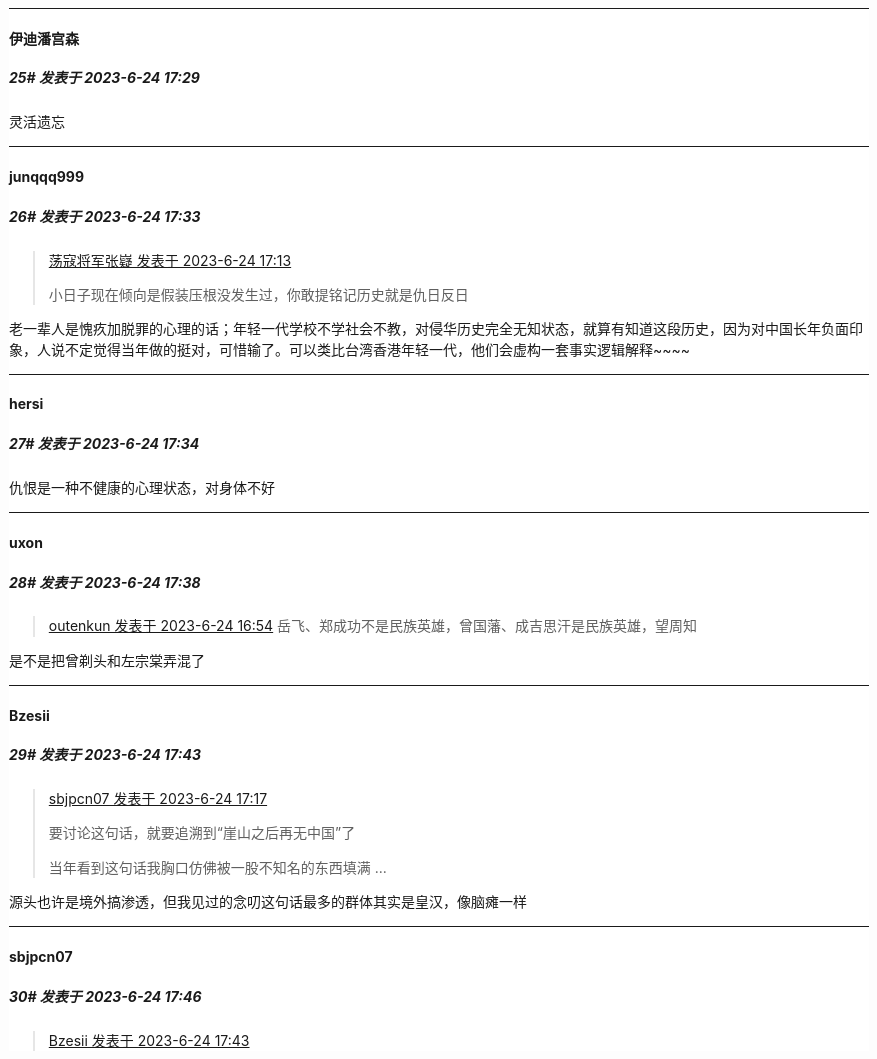 *****

####  伊迪潘宫森  
##### 25#       发表于 2023-6-24 17:29

灵活遗忘

*****

####  junqqq999  
##### 26#       发表于 2023-6-24 17:33

<blockquote><a href="httphttps://bbs.saraba1st.com/2b/forum.php?mod=redirect&amp;goto=findpost&amp;pid=61409995&amp;ptid=2141437" target="_blank">荡寇将军张嶷 发表于 2023-6-24 17:13</a>

小日子现在倾向是假装压根没发生过，你敢提铭记历史就是仇日反日</blockquote>
老一辈人是愧疚加脱罪的心理的话；年轻一代学校不学社会不教，对侵华历史完全无知状态，就算有知道这段历史，因为对中国长年负面印象，人说不定觉得当年做的挺对，可惜输了。可以类比台湾香港年轻一代，他们会虚构一套事实逻辑解释~~~~

*****

####  hersi  
##### 27#       发表于 2023-6-24 17:34

仇恨是一种不健康的心理状态，对身体不好

*****

####  uxon  
##### 28#       发表于 2023-6-24 17:38

<blockquote><a href="httphttps://bbs.saraba1st.com/2b/forum.php?mod=redirect&amp;goto=findpost&amp;pid=61409744&amp;ptid=2141437" target="_blank">outenkun 发表于 2023-6-24 16:54</a>
岳飞、郑成功不是民族英雄，曾国藩、成吉思汗是民族英雄，望周知</blockquote>
是不是把曾剃头和左宗棠弄混了

*****

####  Bzesii  
##### 29#       发表于 2023-6-24 17:43

<blockquote><a href="httphttps://bbs.saraba1st.com/2b/forum.php?mod=redirect&amp;goto=findpost&amp;pid=61410034&amp;ptid=2141437" target="_blank">sbjpcn07 发表于 2023-6-24 17:17</a>

要讨论这句话，就要追溯到“崖山之后再无中国”了

当年看到这句话我胸口仿佛被一股不知名的东西填满 ...</blockquote>
源头也许是境外搞渗透，但我见过的念叨这句话最多的群体其实是皇汉，像脑瘫一样

*****

####  sbjpcn07  
##### 30#       发表于 2023-6-24 17:46

<blockquote><a href="httphttps://bbs.saraba1st.com/2b/forum.php?mod=redirect&amp;goto=findpost&amp;pid=61410353&amp;ptid=2141437" target="_blank">Bzesii 发表于 2023-6-24 17:43</a>

